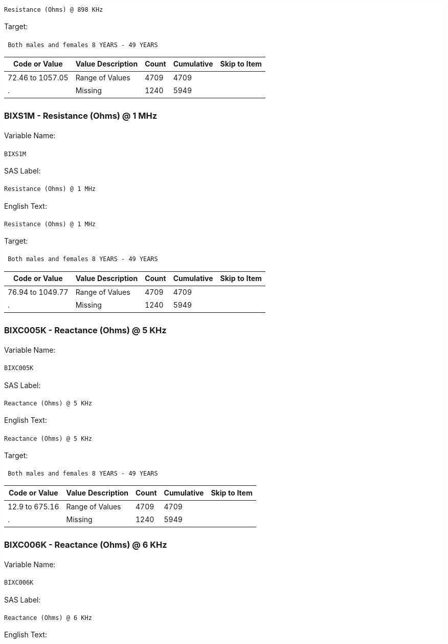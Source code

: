     Resistance (Ohms) @ 898 KHz
Target:

     Both males and females 8 YEARS - 49 YEARS
Code or Value | Value Description | Count | Cumulative | Skip to Item  
---|---|---|---|---  
72.46 to 1057.05 | Range of Values | 4709 | 4709 |   
. | Missing | 1240 | 5949 |   
  
### BIXS1M - Resistance (Ohms) @ 1 MHz

Variable Name:

    BIXS1M
SAS Label:

    Resistance (Ohms) @ 1 MHz
English Text:

    Resistance (Ohms) @ 1 MHz
Target:

     Both males and females 8 YEARS - 49 YEARS
Code or Value | Value Description | Count | Cumulative | Skip to Item  
---|---|---|---|---  
76.94 to 1049.77 | Range of Values | 4709 | 4709 |   
. | Missing | 1240 | 5949 |   
  
### BIXC005K - Reactance (Ohms) @ 5 KHz

Variable Name:

    BIXC005K
SAS Label:

    Reactance (Ohms) @ 5 KHz
English Text:

    Reactance (Ohms) @ 5 KHz
Target:

     Both males and females 8 YEARS - 49 YEARS
Code or Value | Value Description | Count | Cumulative | Skip to Item  
---|---|---|---|---  
12.9 to 675.16 | Range of Values | 4709 | 4709 |   
. | Missing | 1240 | 5949 |   
  
### BIXC006K - Reactance (Ohms) @ 6 KHz

Variable Name:

    BIXC006K
SAS Label:

    Reactance (Ohms) @ 6 KHz
English Text:
